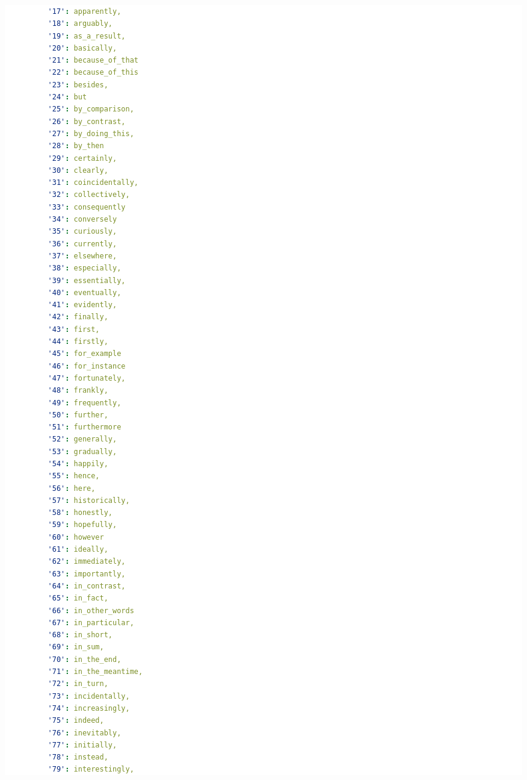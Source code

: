 ```yaml
          '17': apparently,
          '18': arguably,
          '19': as_a_result,
          '20': basically,
          '21': because_of_that
          '22': because_of_this
          '23': besides,
          '24': but
          '25': by_comparison,
          '26': by_contrast,
          '27': by_doing_this,
          '28': by_then
          '29': certainly,
          '30': clearly,
          '31': coincidentally,
          '32': collectively,
          '33': consequently
          '34': conversely
          '35': curiously,
          '36': currently,
          '37': elsewhere,
          '38': especially,
          '39': essentially,
          '40': eventually,
          '41': evidently,
          '42': finally,
          '43': first,
          '44': firstly,
          '45': for_example
          '46': for_instance
          '47': fortunately,
          '48': frankly,
          '49': frequently,
          '50': further,
          '51': furthermore
          '52': generally,
          '53': gradually,
          '54': happily,
          '55': hence,
          '56': here,
          '57': historically,
          '58': honestly,
          '59': hopefully,
          '60': however
          '61': ideally,
          '62': immediately,
          '63': importantly,
          '64': in_contrast,
          '65': in_fact,
          '66': in_other_words
          '67': in_particular,
          '68': in_short,
          '69': in_sum,
          '70': in_the_end,
          '71': in_the_meantime,
          '72': in_turn,
          '73': incidentally,
          '74': increasingly,
          '75': indeed,
          '76': inevitably,
          '77': initially,
          '78': instead,
          '79': interestingly,
```